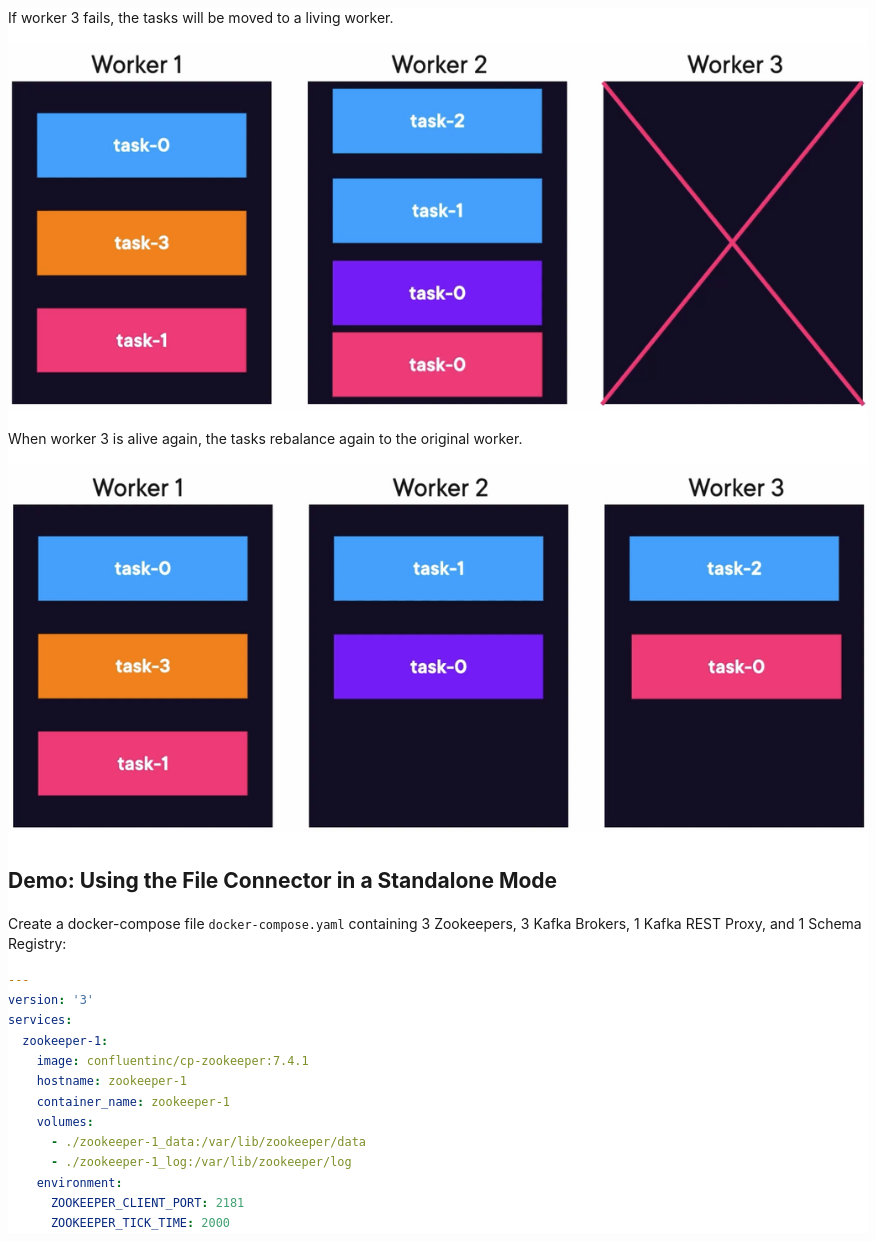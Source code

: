 If worker 3 fails, the tasks will be moved to a living worker.

![image-20241123190220984](images/image-20241123190220984.png)

When worker 3 is alive again, the tasks rebalance again to the original worker.

![image-20241123190122479](images/image-20241123190122479.png)

## Demo: Using the File Connector in a Standalone Mode

Create a docker-compose file `docker-compose.yaml` containing 3 Zookeepers, 3 Kafka Brokers, 1 Kafka REST Proxy, and 1 Schema Registry:

```yaml
---
version: '3'
services:
  zookeeper-1:
    image: confluentinc/cp-zookeeper:7.4.1
    hostname: zookeeper-1
    container_name: zookeeper-1
    volumes:
      - ./zookeeper-1_data:/var/lib/zookeeper/data
      - ./zookeeper-1_log:/var/lib/zookeeper/log
    environment:
      ZOOKEEPER_CLIENT_PORT: 2181
      ZOOKEEPER_TICK_TIME: 2000
```